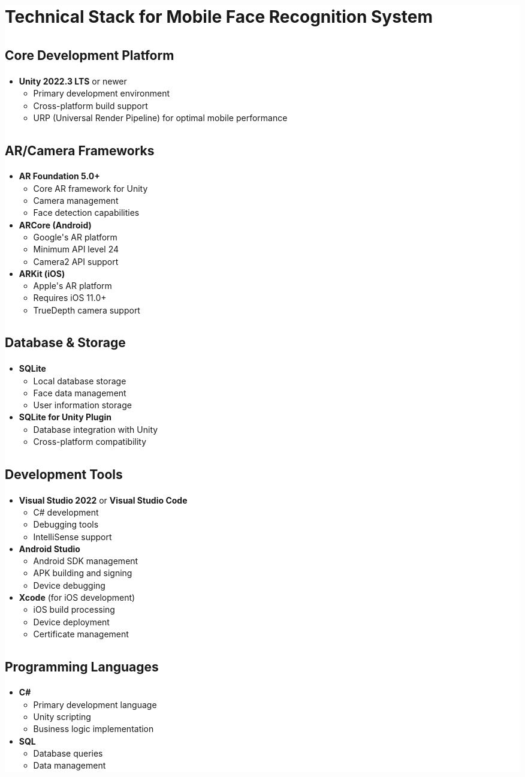 # Technical Stack for Mobile Face Recognition System

## Core Development Platform
- **Unity 2022.3 LTS** or newer
  - Primary development environment
  - Cross-platform build support
  - URP (Universal Render Pipeline) for optimal mobile performance

## AR/Camera Frameworks
- **AR Foundation 5.0+**
  - Core AR framework for Unity
  - Camera management
  - Face detection capabilities
- **ARCore (Android)**
  - Google's AR platform
  - Minimum API level 24
  - Camera2 API support
- **ARKit (iOS)**
  - Apple's AR platform
  - Requires iOS 11.0+
  - TrueDepth camera support

## Database & Storage
- **SQLite**
  - Local database storage
  - Face data management
  - User information storage
- **SQLite for Unity Plugin**
  - Database integration with Unity
  - Cross-platform compatibility

## Development Tools
- **Visual Studio 2022** or **Visual Studio Code**
  - C# development
  - Debugging tools
  - IntelliSense support
- **Android Studio**
  - Android SDK management
  - APK building and signing
  - Device debugging
- **Xcode** (for iOS development)
  - iOS build processing
  - Device deployment
  - Certificate management

## Programming Languages
- **C#**
  - Primary development language
  - Unity scripting
  - Business logic implementation
- **SQL**
  - Database queries
  - Data management
